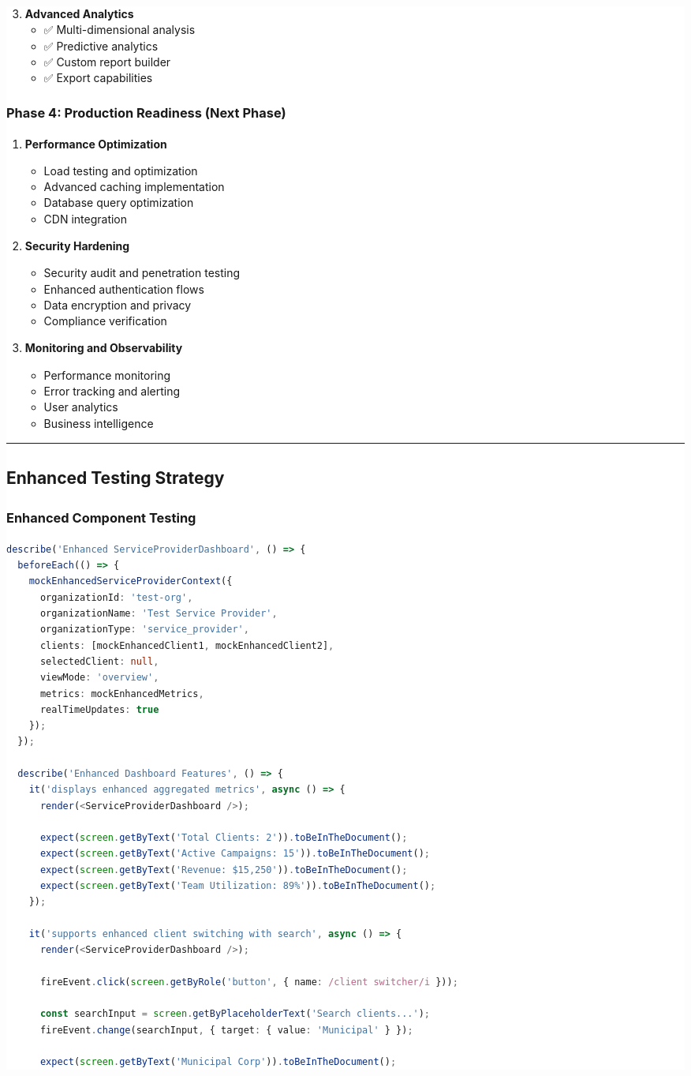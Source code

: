 3. **Advanced Analytics**
   - ✅ Multi-dimensional analysis
   - ✅ Predictive analytics
   - ✅ Custom report builder
   - ✅ Export capabilities

### Phase 4: Production Readiness (Next Phase)
1. **Performance Optimization**
   - Load testing and optimization
   - Advanced caching implementation
   - Database query optimization
   - CDN integration

2. **Security Hardening**
   - Security audit and penetration testing
   - Enhanced authentication flows
   - Data encryption and privacy
   - Compliance verification

3. **Monitoring and Observability**
   - Performance monitoring
   - Error tracking and alerting
   - User analytics
   - Business intelligence

---

## Enhanced Testing Strategy

### Enhanced Component Testing
```typescript
describe('Enhanced ServiceProviderDashboard', () => {
  beforeEach(() => {
    mockEnhancedServiceProviderContext({
      organizationId: 'test-org',
      organizationName: 'Test Service Provider',
      organizationType: 'service_provider',
      clients: [mockEnhancedClient1, mockEnhancedClient2],
      selectedClient: null,
      viewMode: 'overview',
      metrics: mockEnhancedMetrics,
      realTimeUpdates: true
    });
  });

  describe('Enhanced Dashboard Features', () => {
    it('displays enhanced aggregated metrics', async () => {
      render(<ServiceProviderDashboard />);
      
      expect(screen.getByText('Total Clients: 2')).toBeInTheDocument();
      expect(screen.getByText('Active Campaigns: 15')).toBeInTheDocument();
      expect(screen.getByText('Revenue: $15,250')).toBeInTheDocument();
      expect(screen.getByText('Team Utilization: 89%')).toBeInTheDocument();
    });

    it('supports enhanced client switching with search', async () => {
      render(<ServiceProviderDashboard />);
      
      fireEvent.click(screen.getByRole('button', { name: /client switcher/i }));
      
      const searchInput = screen.getByPlaceholderText('Search clients...');
      fireEvent.change(searchInput, { target: { value: 'Municipal' } });
      
      expect(screen.getByText('Municipal Corp')).toBeInTheDocument();
```